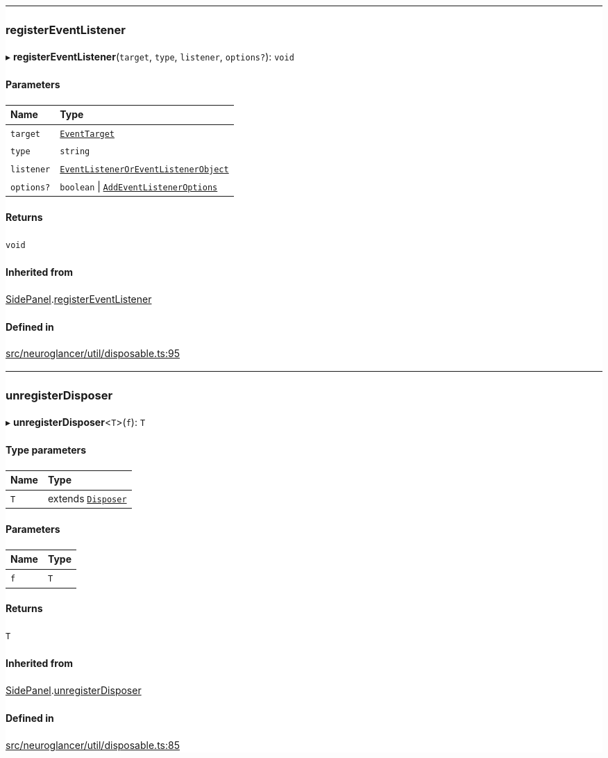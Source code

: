 ___

### registerEventListener

▸ **registerEventListener**(`target`, `type`, `listener`, `options?`): `void`

#### Parameters

| Name | Type |
| :------ | :------ |
| `target` | [`EventTarget`](../modules/annotation_annotation_layer_state._internal_.md#eventtarget) |
| `type` | `string` |
| `listener` | [`EventListenerOrEventListenerObject`](../modules/annotation_annotation_layer_state._internal_.md#eventlisteneroreventlistenerobject) |
| `options?` | `boolean` \| [`AddEventListenerOptions`](../interfaces/annotation_annotation_layer_state._internal_.AddEventListenerOptions.md) |

#### Returns

`void`

#### Inherited from

[SidePanel](ui_side_panel.SidePanel.md).[registerEventListener](ui_side_panel.SidePanel.md#registereventlistener)

#### Defined in

[src/neuroglancer/util/disposable.ts:95](https://github.com/ActiveBrainAtlas2/neuroglancer/blob/1beb5d34/src/neuroglancer/util/disposable.ts#L95)

___

### unregisterDisposer

▸ **unregisterDisposer**<`T`\>(`f`): `T`

#### Type parameters

| Name | Type |
| :------ | :------ |
| `T` | extends [`Disposer`](../modules/util_disposable.md#disposer) |

#### Parameters

| Name | Type |
| :------ | :------ |
| `f` | `T` |

#### Returns

`T`

#### Inherited from

[SidePanel](ui_side_panel.SidePanel.md).[unregisterDisposer](ui_side_panel.SidePanel.md#unregisterdisposer)

#### Defined in

[src/neuroglancer/util/disposable.ts:85](https://github.com/ActiveBrainAtlas2/neuroglancer/blob/1beb5d34/src/neuroglancer/util/disposable.ts#L85)
